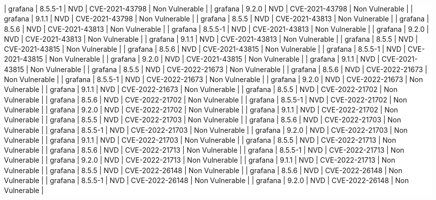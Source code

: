| grafana     | 8.5.5-1     | NVD       | CVE-2021-43798 | Non Vulnerable |
| grafana     | 9.2.0       | NVD       | CVE-2021-43798 | Non Vulnerable |
| grafana     | 9.1.1       | NVD       | CVE-2021-43798 | Non Vulnerable |
| grafana     | 8.5.5       | NVD       | CVE-2021-43813 | Non Vulnerable |
| grafana     | 8.5.6       | NVD       | CVE-2021-43813 | Non Vulnerable |
| grafana     | 8.5.5-1     | NVD       | CVE-2021-43813 | Non Vulnerable |
| grafana     | 9.2.0       | NVD       | CVE-2021-43813 | Non Vulnerable |
| grafana     | 9.1.1       | NVD       | CVE-2021-43813 | Non Vulnerable |
| grafana     | 8.5.5       | NVD       | CVE-2021-43815 | Non Vulnerable |
| grafana     | 8.5.6       | NVD       | CVE-2021-43815 | Non Vulnerable |
| grafana     | 8.5.5-1     | NVD       | CVE-2021-43815 | Non Vulnerable |
| grafana     | 9.2.0       | NVD       | CVE-2021-43815 | Non Vulnerable |
| grafana     | 9.1.1       | NVD       | CVE-2021-43815 | Non Vulnerable |
| grafana     | 8.5.5       | NVD       | CVE-2022-21673 | Non Vulnerable |
| grafana     | 8.5.6       | NVD       | CVE-2022-21673 | Non Vulnerable |
| grafana     | 8.5.5-1     | NVD       | CVE-2022-21673 | Non Vulnerable |
| grafana     | 9.2.0       | NVD       | CVE-2022-21673 | Non Vulnerable |
| grafana     | 9.1.1       | NVD       | CVE-2022-21673 | Non Vulnerable |
| grafana     | 8.5.5       | NVD       | CVE-2022-21702 | Non Vulnerable |
| grafana     | 8.5.6       | NVD       | CVE-2022-21702 | Non Vulnerable |
| grafana     | 8.5.5-1     | NVD       | CVE-2022-21702 | Non Vulnerable |
| grafana     | 9.2.0       | NVD       | CVE-2022-21702 | Non Vulnerable |
| grafana     | 9.1.1       | NVD       | CVE-2022-21702 | Non Vulnerable |
| grafana     | 8.5.5       | NVD       | CVE-2022-21703 | Non Vulnerable |
| grafana     | 8.5.6       | NVD       | CVE-2022-21703 | Non Vulnerable |
| grafana     | 8.5.5-1     | NVD       | CVE-2022-21703 | Non Vulnerable |
| grafana     | 9.2.0       | NVD       | CVE-2022-21703 | Non Vulnerable |
| grafana     | 9.1.1       | NVD       | CVE-2022-21703 | Non Vulnerable |
| grafana     | 8.5.5       | NVD       | CVE-2022-21713 | Non Vulnerable |
| grafana     | 8.5.6       | NVD       | CVE-2022-21713 | Non Vulnerable |
| grafana     | 8.5.5-1     | NVD       | CVE-2022-21713 | Non Vulnerable |
| grafana     | 9.2.0       | NVD       | CVE-2022-21713 | Non Vulnerable |
| grafana     | 9.1.1       | NVD       | CVE-2022-21713 | Non Vulnerable |
| grafana     | 8.5.5       | NVD       | CVE-2022-26148 | Non Vulnerable |
| grafana     | 8.5.6       | NVD       | CVE-2022-26148 | Non Vulnerable |
| grafana     | 8.5.5-1     | NVD       | CVE-2022-26148 | Non Vulnerable |
| grafana     | 9.2.0       | NVD       | CVE-2022-26148 | Non Vulnerable |